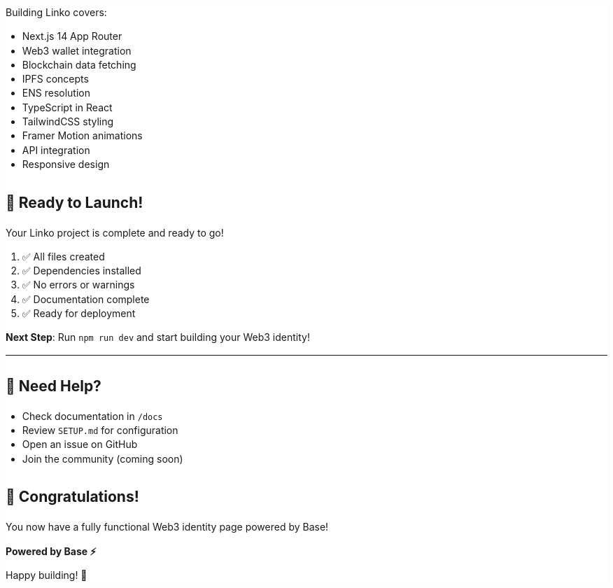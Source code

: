Building Linko covers:
- Next.js 14 App Router
- Web3 wallet integration
- Blockchain data fetching
- IPFS concepts
- ENS resolution
- TypeScript in React
- TailwindCSS styling
- Framer Motion animations
- API integration
- Responsive design

## 🚀 Ready to Launch!

Your Linko project is complete and ready to go!

1. ✅ All files created
2. ✅ Dependencies installed
3. ✅ No errors or warnings
4. ✅ Documentation complete
5. ✅ Ready for deployment

**Next Step**: Run `npm run dev` and start building your Web3 identity!

---

## 📧 Need Help?

- Check documentation in `/docs`
- Review `SETUP.md` for configuration
- Open an issue on GitHub
- Join the community (coming soon)

## 🎉 Congratulations!

You now have a fully functional Web3 identity page powered by Base!

**Powered by Base ⚡**

Happy building! 🚀
